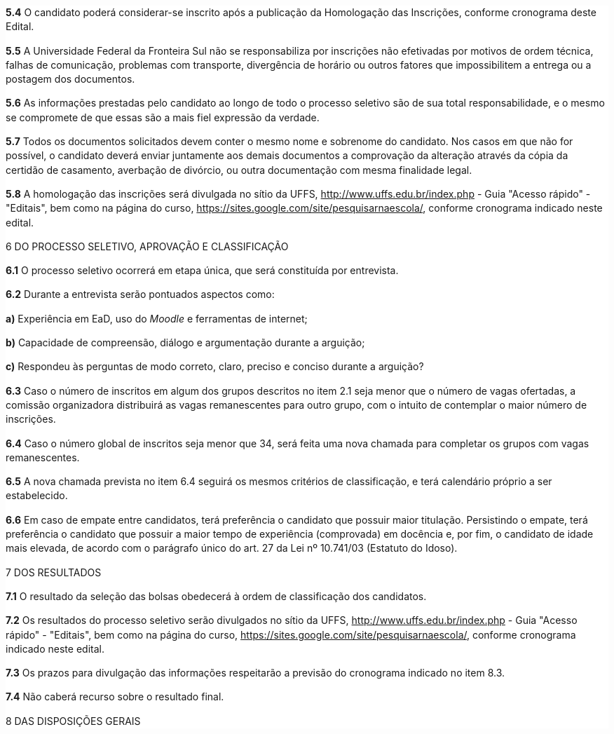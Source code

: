 
 **5.4** O candidato poderá considerar-se inscrito após a publicação da Homologação das Inscrições, conforme cronograma deste Edital.

 **5.5** A Universidade Federal da Fronteira Sul não se responsabiliza por inscrições não efetivadas por motivos de ordem técnica, falhas de comunicação, problemas com transporte, divergência de horário ou outros fatores que impossibilitem a entrega ou a postagem dos documentos.

 **5.6** As informações prestadas pelo candidato ao longo de todo o processo seletivo são de sua total responsabilidade, e o mesmo se compromete de que essas são a mais fiel expressão da verdade.

 **5.7** Todos os documentos solicitados devem conter o mesmo nome e sobrenome do candidato. Nos casos em que não for possível, o candidato deverá enviar juntamente aos demais documentos a comprovação da alteração através da cópia da certidão de casamento, averbação de divórcio, ou outra documentação com mesma finalidade legal.

 **5.8** A homologação das inscrições será divulgada no sítio da UFFS, http://www.uffs.edu.br/index.php - Guia "Acesso rápido" - "Editais", bem como na página do curso, https://sites.google.com/site/pesquisarnaescola/, conforme cronograma indicado neste edital.

 6 DO PROCESSO SELETIVO, APROVAÇÃO E CLASSIFICAÇÃO

 **6.1** O processo seletivo ocorrerá em etapa única, que será constituída por entrevista.

 **6.2** Durante a entrevista serão pontuados aspectos como:

 **a)** Experiência em EaD, uso do *Moodle* e ferramentas de internet;

 **b)** Capacidade de compreensão, diálogo e argumentação durante a arguição;

 **c)** Respondeu às perguntas de modo correto, claro, preciso e conciso durante a arguição?

 **6.3** Caso o número de inscritos em algum dos grupos descritos no item 2.1 seja menor que o número de vagas ofertadas, a comissão organizadora distribuirá as vagas remanescentes para outro grupo, com o intuito de contemplar o maior número de inscrições.

 **6.4** Caso o número global de inscritos seja menor que 34, será feita uma nova chamada para completar os grupos com vagas remanescentes.

 **6.5** A nova chamada prevista no item 6.4 seguirá os mesmos critérios de classificação, e terá calendário próprio a ser estabelecido.

 **6.6** Em caso de empate entre candidatos, terá preferência o candidato que possuir maior titulação. Persistindo o empate, terá preferência o candidato que possuir a maior tempo de experiência (comprovada) em docência e, por fim, o candidato de idade mais elevada, de acordo com o parágrafo único do art. 27 da Lei nº 10.741/03 (Estatuto do Idoso).

 7 DOS RESULTADOS

 **7.1** O resultado da seleção das bolsas obedecerá à ordem de classificação dos candidatos.

 **7.2** Os resultados do processo seletivo serão divulgados no sítio da UFFS, http://www.uffs.edu.br/index.php - Guia "Acesso rápido" - "Editais", bem como na página do curso, https://sites.google.com/site/pesquisarnaescola/, conforme cronograma indicado neste edital.

 **7.3** Os prazos para divulgação das informações respeitarão a previsão do cronograma indicado no item 8.3.

 **7.4** Não caberá recurso sobre o resultado final.

 8 DAS DISPOSIÇÕES GERAIS
